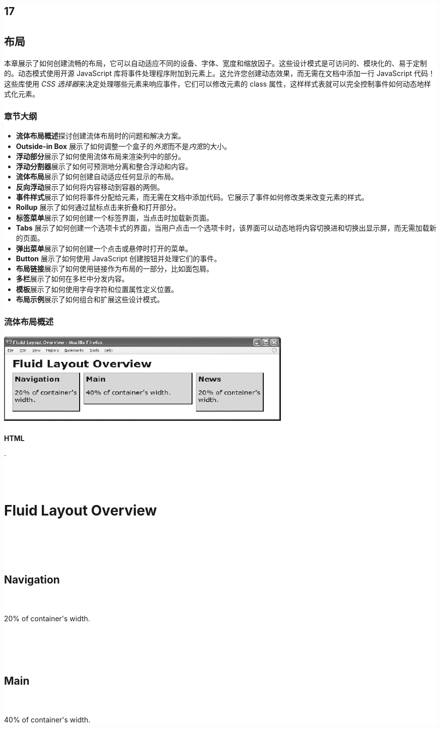 ## 17

## 布局

本章展示了如何创建流畅的布局，它可以自动适应不同的设备、字体、宽度和缩放因子。这些设计模式是可访问的、模块化的、易于定制的。动态模式使用开源 JavaScript 库将事件处理程序附加到元素上。这允许您创建动态效果，而无需在文档中添加一行 JavaScript 代码！这些库使用 *CSS 选择器*来决定处理哪些元素来响应事件，它们可以修改元素的 class 属性，这样样式表就可以完全控制事件如何动态地样式化元素。

### 章节大纲

*   **流体布局概述**探讨创建流体布局时的问题和解决方案。
*   **Outside-in Box** 展示了如何调整一个盒子的*外宽*而不是*内宽*的大小。
*   **浮动部分**展示了如何使用流体布局来渲染列中的部分。
*   **浮动分割器**展示了如何可预测地分离和整合浮动和内容。
*   **流体布局**展示了如何创建自动适应任何显示的布局。
*   **反向浮动**展示了如何将内容移动到容器的两侧。
*   **事件样式**展示了如何将事件分配给元素，而无需在文档中添加代码。它展示了事件如何修改类来改变元素的样式。
*   **Rollup** 展示了如何通过鼠标点击来折叠和打开部分。
*   **标签菜单**展示了如何创建一个标签界面，当点击时加载新页面。
*   **Tabs** 展示了如何创建一个选项卡式的界面，当用户点击一个选项卡时，该界面可以动态地将内容切换进和切换出显示屏，而无需加载新的页面。
*   **弹出菜单**展示了如何创建一个点击或悬停时打开的菜单。
*   **Button** 展示了如何使用 JavaScript 创建按钮并处理它们的事件。
*   **布局链接**展示了如何使用链接作为布局的一部分，比如面包屑。
*   **多栏**展示了如何在多栏中分发内容。
*   **模板**展示了如何使用字母字符和位置属性定义位置。
*   **布局示例**展示了如何组合和扩展这些设计模式。

### 流体布局概述

![Image](img/U1701.jpg)

#### HTML

`<body>

  <h1>Fluid Layout Overview</h1>

  <div id="nav">
    <h2>Navigation</h2>
    <p>20% of container's width.</p></div>

  <div id="main">
    <h2>Main</h2>
    <p>40% of container's width.</p></div>
